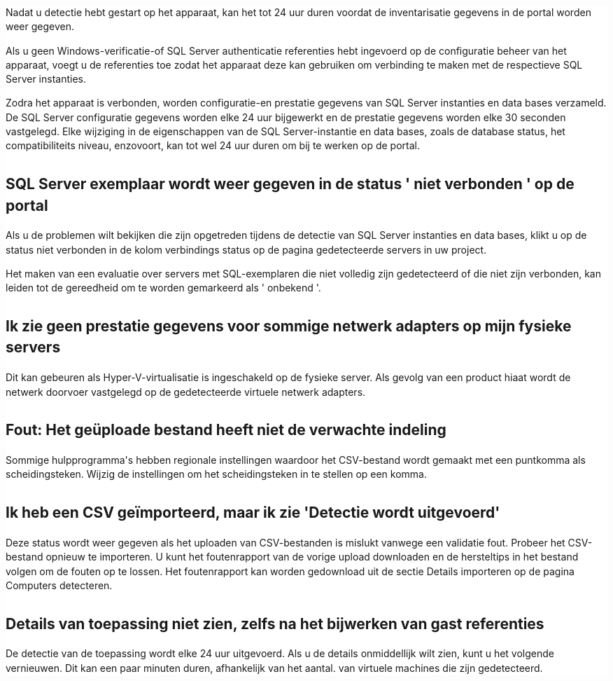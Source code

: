 Nadat u detectie hebt gestart op het apparaat, kan het tot 24 uur duren voordat de inventarisatie gegevens in de portal worden weer gegeven.

Als u geen Windows-verificatie-of SQL Server authenticatie referenties hebt ingevoerd op de configuratie beheer van het apparaat, voegt u de referenties toe zodat het apparaat deze kan gebruiken om verbinding te maken met de respectieve SQL Server instanties.

Zodra het apparaat is verbonden, worden configuratie-en prestatie gegevens van SQL Server instanties en data bases verzameld. De SQL Server configuratie gegevens worden elke 24 uur bijgewerkt en de prestatie gegevens worden elke 30 seconden vastgelegd. Elke wijziging in de eigenschappen van de SQL Server-instantie en data bases, zoals de database status, het compatibiliteits niveau, enzovoort, kan tot wel 24 uur duren om bij te werken op de portal.

## <a name="sql-server-instance-is-showing-up-in-not-connected-state-on-portal"></a>SQL Server exemplaar wordt weer gegeven in de status ' niet verbonden ' op de portal
Als u de problemen wilt bekijken die zijn opgetreden tijdens de detectie van SQL Server instanties en data bases, klikt u op de status niet verbonden in de kolom verbindings status op de pagina gedetecteerde servers in uw project.

Het maken van een evaluatie over servers met SQL-exemplaren die niet volledig zijn gedetecteerd of die niet zijn verbonden, kan leiden tot de gereedheid om te worden gemarkeerd als ' onbekend '.

## <a name="i-do-not-see-performance-data-for-some-network-adapters-on-my-physical-servers"></a>Ik zie geen prestatie gegevens voor sommige netwerk adapters op mijn fysieke servers

Dit kan gebeuren als Hyper-V-virtualisatie is ingeschakeld op de fysieke server. Als gevolg van een product hiaat wordt de netwerk doorvoer vastgelegd op de gedetecteerde virtuele netwerk adapters.

## <a name="error-the-file-uploaded-is-not-in-the-expected-format"></a>Fout: Het geüploade bestand heeft niet de verwachte indeling
Sommige hulpprogramma's hebben regionale instellingen waardoor het CSV-bestand wordt gemaakt met een puntkomma als scheidingsteken. Wijzig de instellingen om het scheidingsteken in te stellen op een komma.

## <a name="i-imported-a-csv-but-i-see-discovery-is-in-progress"></a>Ik heb een CSV geïmporteerd, maar ik zie 'Detectie wordt uitgevoerd'
Deze status wordt weer gegeven als het uploaden van CSV-bestanden is mislukt vanwege een validatie fout. Probeer het CSV-bestand opnieuw te importeren. U kunt het foutenrapport van de vorige upload downloaden en de hersteltips in het bestand volgen om de fouten op te lossen. Het foutenrapport kan worden gedownload uit de sectie Details importeren op de pagina Computers detecteren.

## <a name="do-not-see-application-details-even-after-updating-guest-credentials"></a>Details van toepassing niet zien, zelfs na het bijwerken van gast referenties
De detectie van de toepassing wordt elke 24 uur uitgevoerd. Als u de details onmiddellijk wilt zien, kunt u het volgende vernieuwen. Dit kan een paar minuten duren, afhankelijk van het aantal. van virtuele machines die zijn gedetecteerd.

